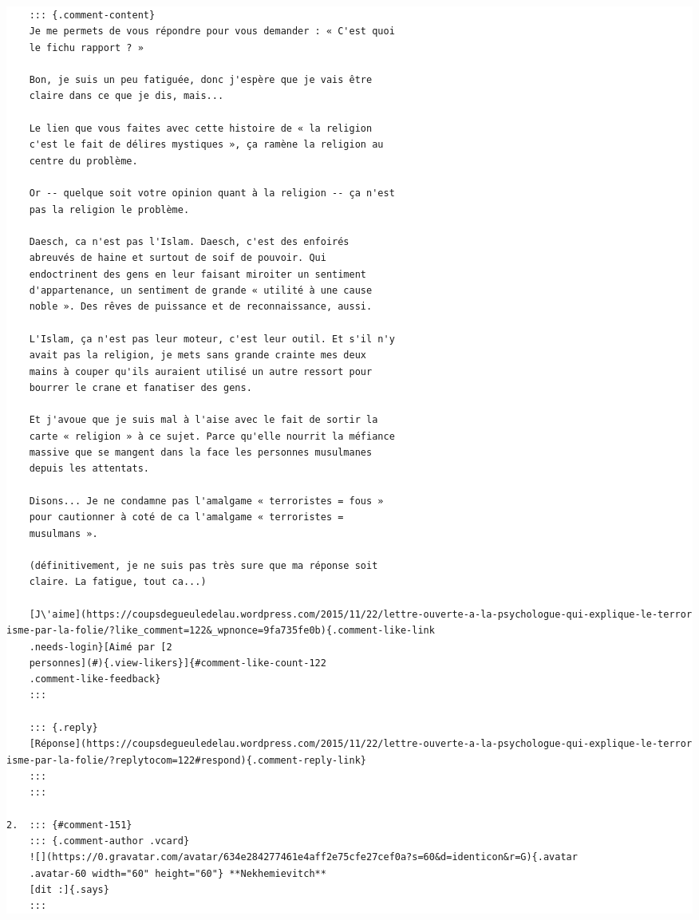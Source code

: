         ::: {.comment-content}
        Je me permets de vous répondre pour vous demander : « C'est quoi
        le fichu rapport ? »

        Bon, je suis un peu fatiguée, donc j'espère que je vais être
        claire dans ce que je dis, mais...

        Le lien que vous faites avec cette histoire de « la religion
        c'est le fait de délires mystiques », ça ramène la religion au
        centre du problème.

        Or -- quelque soit votre opinion quant à la religion -- ça n'est
        pas la religion le problème.

        Daesch, ca n'est pas l'Islam. Daesch, c'est des enfoirés
        abreuvés de haine et surtout de soif de pouvoir. Qui
        endoctrinent des gens en leur faisant miroiter un sentiment
        d'appartenance, un sentiment de grande « utilité à une cause
        noble ». Des rêves de puissance et de reconnaissance, aussi.

        L'Islam, ça n'est pas leur moteur, c'est leur outil. Et s'il n'y
        avait pas la religion, je mets sans grande crainte mes deux
        mains à couper qu'ils auraient utilisé un autre ressort pour
        bourrer le crane et fanatiser des gens.

        Et j'avoue que je suis mal à l'aise avec le fait de sortir la
        carte « religion » à ce sujet. Parce qu'elle nourrit la méfiance
        massive que se mangent dans la face les personnes musulmanes
        depuis les attentats.

        Disons... Je ne condamne pas l'amalgame « terroristes = fous »
        pour cautionner à coté de ca l'amalgame « terroristes =
        musulmans ».

        (définitivement, je ne suis pas très sure que ma réponse soit
        claire. La fatigue, tout ca...)

        [J\'aime](https://coupsdegueuledelau.wordpress.com/2015/11/22/lettre-ouverte-a-la-psychologue-qui-explique-le-terrorisme-par-la-folie/?like_comment=122&_wpnonce=9fa735fe0b){.comment-like-link
        .needs-login}[Aimé par [2
        personnes](#){.view-likers}]{#comment-like-count-122
        .comment-like-feedback}
        :::

        ::: {.reply}
        [Réponse](https://coupsdegueuledelau.wordpress.com/2015/11/22/lettre-ouverte-a-la-psychologue-qui-explique-le-terrorisme-par-la-folie/?replytocom=122#respond){.comment-reply-link}
        :::
        :::

    2.  ::: {#comment-151}
        ::: {.comment-author .vcard}
        ![](https://0.gravatar.com/avatar/634e284277461e4aff2e75cfe27cef0a?s=60&d=identicon&r=G){.avatar
        .avatar-60 width="60" height="60"} **Nekhemievitch**
        [dit :]{.says}
        :::
